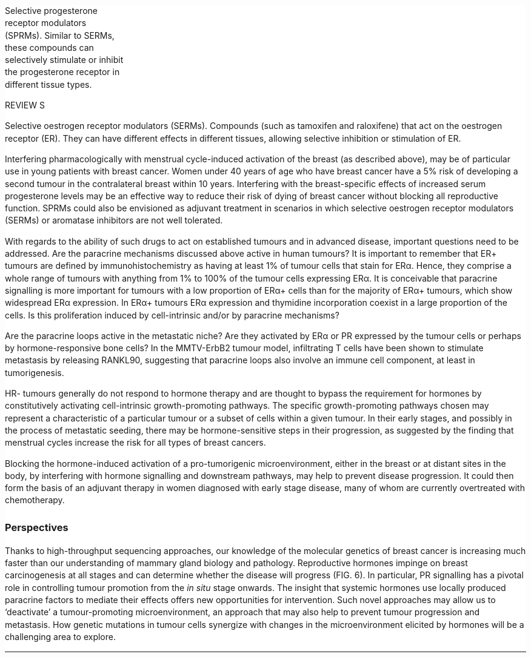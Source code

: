 Selective progesterone  
receptor modulators  
(SPRMs). Similar to SERMs,  
these compounds can  
selectively stimulate or inhibit  
the progesterone receptor in  
different tissue types.

REVIEW S

Selective oestrogen receptor modulators (SERMs). Compounds (such as tamoxifen and raloxifene) that act on the oestrogen receptor (ER). They can have different effects in different tissues, allowing selective inhibition or stimulation of ER.

Interfering pharmacologically with menstrual cycle-induced activation of the breast (as described above), may be of particular use in young patients with breast cancer. Women under 40 years of age who have breast cancer have a 5% risk of developing a second tumour in the contralateral breast within 10 years. Interfering with the breast-specific effects of increased serum progesterone levels may be an effective way to reduce their risk of dying of breast cancer without blocking all reproductive function. SPRMs could also be envisioned as adjuvant treatment in scenarios in which selective oestrogen receptor modulators (SERMs) or aromatase inhibitors are not well tolerated.

With regards to the ability of such drugs to act on established tumours and in advanced disease, important questions need to be addressed. Are the paracrine mechanisms discussed above active in human tumours? It is important to remember that ER+ tumours are defined by immunohistochemistry as having at least 1% of tumour cells that stain for ERα. Hence, they comprise a whole range of tumours with anything from 1% to 100% of the tumour cells expressing ERα. It is conceivable that paracrine signalling is more important for tumours with a low proportion of ERα+ cells than for the majority of ERα+ tumours, which show widespread ERα expression. In ERα+ tumours ERα expression and thymidine incorporation coexist in a large proportion of the cells. Is this proliferation induced by cell-intrinsic and/or by paracrine mechanisms?

Are the paracrine loops active in the metastatic niche? Are they activated by ERα or PR expressed by the tumour cells or perhaps by hormone-responsive bone cells? In the MMTV-ErbB2 tumour model, infiltrating T cells have been shown to stimulate metastasis by releasing RANKL90, suggesting that paracrine loops also involve an immune cell component, at least in tumorigenesis.

HR- tumours generally do not respond to hormone therapy and are thought to bypass the requirement for hormones by constitutively activating cell-intrinsic growth-promoting pathways. The specific growth-promoting pathways chosen may represent a characteristic of a particular tumour or a subset of cells within a given tumour. In their early stages, and possibly in the process of metastatic seeding, there may be hormone-sensitive steps in their progression, as suggested by the finding that menstrual cycles increase the risk for all types of breast cancers.

Blocking the hormone-induced activation of a pro-tumorigenic microenvironment, either in the breast or at distant sites in the body, by interfering with hormone signalling and downstream pathways, may help to prevent disease progression. It could then form the basis of an adjuvant therapy in women diagnosed with early stage disease, many of whom are currently overtreated with chemotherapy.

### Perspectives

Thanks to high-throughput sequencing approaches, our knowledge of the molecular genetics of breast cancer is increasing much faster than our understanding of mammary gland biology and pathology. Reproductive hormones impinge on breast carcinogenesis at all stages and can determine whether the disease will progress (FIG. 6). In particular, PR signalling has a pivotal role in controlling tumour promotion from the *in situ* stage onwards. The insight that systemic hormones use locally produced paracrine factors to mediate their effects offers new opportunities for intervention. Such novel approaches may allow us to ‘deactivate’ a tumour-promoting microenvironment, an approach that may also help to prevent tumour progression and metastasis. How genetic mutations in tumour cells synergize with changes in the microenvironment elicited by hormones will be a challenging area to explore.

---